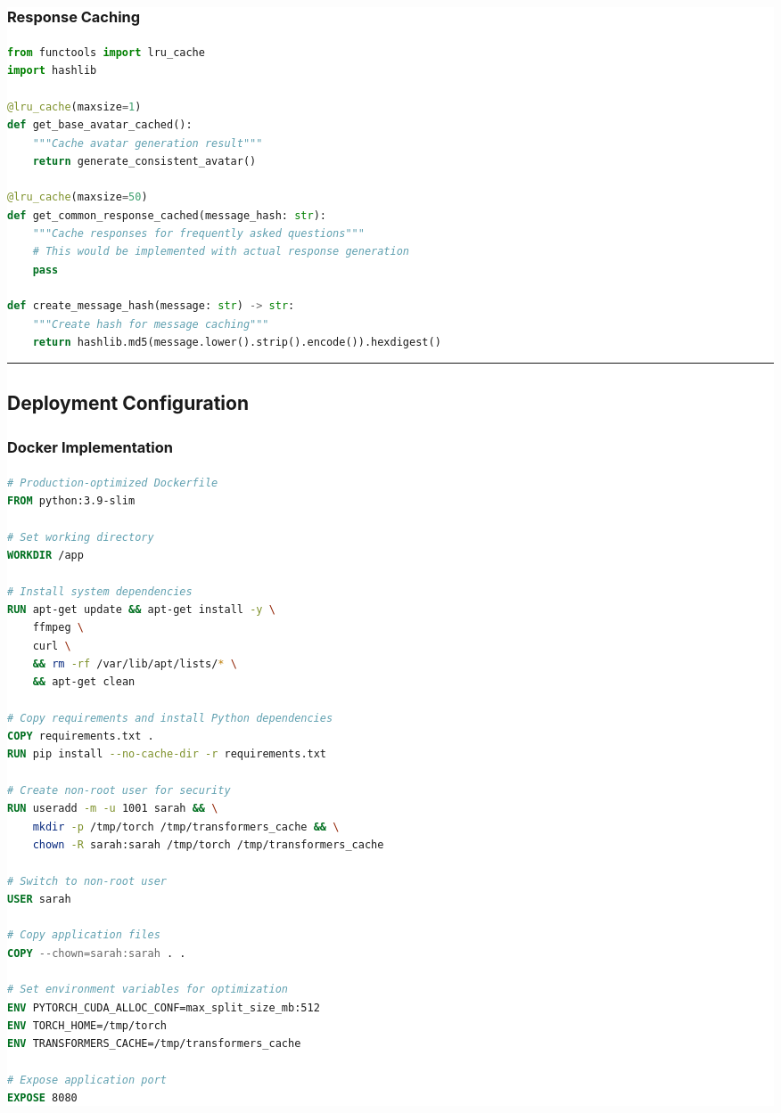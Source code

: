 ### Response Caching
```python
from functools import lru_cache
import hashlib

@lru_cache(maxsize=1)
def get_base_avatar_cached():
    """Cache avatar generation result"""
    return generate_consistent_avatar()

@lru_cache(maxsize=50)
def get_common_response_cached(message_hash: str):
    """Cache responses for frequently asked questions"""
    # This would be implemented with actual response generation
    pass

def create_message_hash(message: str) -> str:
    """Create hash for message caching"""
    return hashlib.md5(message.lower().strip().encode()).hexdigest()
```

---

## Deployment Configuration

### Docker Implementation
```dockerfile
# Production-optimized Dockerfile
FROM python:3.9-slim

# Set working directory
WORKDIR /app

# Install system dependencies
RUN apt-get update && apt-get install -y \
    ffmpeg \
    curl \
    && rm -rf /var/lib/apt/lists/* \
    && apt-get clean

# Copy requirements and install Python dependencies
COPY requirements.txt .
RUN pip install --no-cache-dir -r requirements.txt

# Create non-root user for security
RUN useradd -m -u 1001 sarah && \
    mkdir -p /tmp/torch /tmp/transformers_cache && \
    chown -R sarah:sarah /tmp/torch /tmp/transformers_cache

# Switch to non-root user
USER sarah

# Copy application files
COPY --chown=sarah:sarah . .

# Set environment variables for optimization
ENV PYTORCH_CUDA_ALLOC_CONF=max_split_size_mb:512
ENV TORCH_HOME=/tmp/torch
ENV TRANSFORMERS_CACHE=/tmp/transformers_cache

# Expose application port
EXPOSE 8080

```